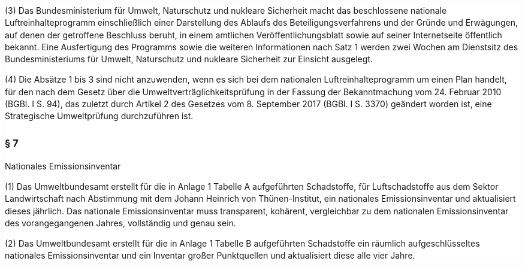 </div>

<div class="jurAbsatz">

(3) Das Bundesministerium für Umwelt, Naturschutz und nukleare
Sicherheit macht das beschlossene nationale Luftreinhalteprogramm
einschließlich einer Darstellung des Ablaufs des Beteiligungsverfahrens
und der Gründe und Erwägungen, auf denen der getroffene Beschluss
beruht, in einem amtlichen Veröffentlichungsblatt sowie auf seiner
Internetseite öffentlich bekannt. Eine Ausfertigung des Programms sowie
die weiteren Informationen nach Satz 1 werden zwei Wochen am Dienstsitz
des Bundesministeriums für Umwelt, Naturschutz und nukleare Sicherheit
zur Einsicht ausgelegt.

</div>

<div class="jurAbsatz">

(4) Die Absätze 1 bis 3 sind nicht anzuwenden, wenn es sich bei dem
nationalen Luftreinhalteprogramm um einen Plan handelt, für den nach dem
Gesetz über die Umweltverträglichkeitsprüfung in der Fassung der
Bekanntmachung vom 24. Februar 2010 (BGBl. I S. 94), das zuletzt durch
Artikel 2 des Gesetzes vom 8. September 2017 (BGBl. I S. 3370) geändert
worden ist, eine Strategische Umweltprüfung durchzuführen ist.

</div>

</div>

</div>

</div>

<span id="BJNR122210018BJNE000700000.html"></span>

### § 7  
Nationales Emissionsinventar

<div>

<div class="jnhtml">

<div>

<div class="jurAbsatz">

(1) Das Umweltbundesamt erstellt für die in Anlage 1 Tabelle A
aufgeführten Schadstoffe, für Luftschadstoffe aus dem Sektor
Landwirtschaft nach Abstimmung mit dem Johann Heinrich von
Thünen-Institut, ein nationales Emissionsinventar und aktualisiert
dieses jährlich. Das nationale Emissionsinventar muss transparent,
kohärent, vergleichbar zu dem nationalen Emissionsinventar des
vorangegangenen Jahres, vollständig und genau sein.

</div>

<div class="jurAbsatz">

(2) Das Umweltbundesamt erstellt für die in Anlage 1 Tabelle B
aufgeführten Schadstoffe ein räumlich aufgeschlüsseltes nationales
Emissionsinventar und ein Inventar großer Punktquellen und aktualisiert
diese alle vier Jahre.
